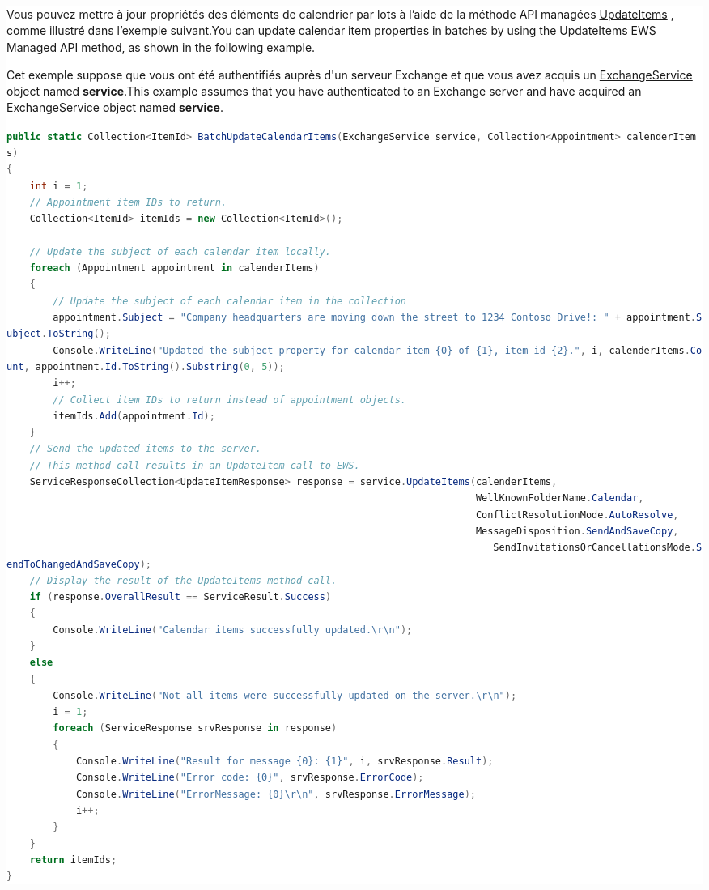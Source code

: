 <span data-ttu-id="f57a4-152">Vous pouvez mettre à jour propriétés des éléments de calendrier par lots à l’aide de la méthode API managées [UpdateItems](http://msdn.microsoft.com/fr-fr/library/dd634705%28v=exchg.80%29.aspx) , comme illustré dans l’exemple suivant.</span><span class="sxs-lookup"><span data-stu-id="f57a4-152">You can update calendar item properties in batches by using the [UpdateItems](http://msdn.microsoft.com/fr-fr/library/dd634705%28v=exchg.80%29.aspx) EWS Managed API method, as shown in the following example.</span></span> 
  
<span data-ttu-id="f57a4-153">Cet exemple suppose que vous ont été authentifiés auprès d'un serveur Exchange et que vous avez acquis un [ExchangeService ](http://msdn.microsoft.com/fr-fr/library/microsoft.exchange.webservices.data.exchangeservice%28v=exchg.80%29.aspx) object named **service**.</span><span class="sxs-lookup"><span data-stu-id="f57a4-153">This example assumes that you have authenticated to an Exchange server and have acquired an [ExchangeService](http://msdn.microsoft.com/fr-fr/library/microsoft.exchange.webservices.data.exchangeservice%28v=exchg.80%29.aspx) object named **service**.</span></span> 
  
```cs
public static Collection<ItemId> BatchUpdateCalendarItems(ExchangeService service, Collection<Appointment> calenderItems)
{
    int i = 1;
    // Appointment item IDs to return.
    Collection<ItemId> itemIds = new Collection<ItemId>();
            
    // Update the subject of each calendar item locally.
    foreach (Appointment appointment in calenderItems)
    {
        // Update the subject of each calendar item in the collection
        appointment.Subject = "Company headquarters are moving down the street to 1234 Contoso Drive!: " + appointment.Subject.ToString();
        Console.WriteLine("Updated the subject property for calendar item {0} of {1}, item id {2}.", i, calenderItems.Count, appointment.Id.ToString().Substring(0, 5));
        i++;
        // Collect item IDs to return instead of appointment objects.
        itemIds.Add(appointment.Id);
    }
    // Send the updated items to the server.
    // This method call results in an UpdateItem call to EWS.
    ServiceResponseCollection<UpdateItemResponse> response = service.UpdateItems(calenderItems, 
                                                                                 WellKnownFolderName.Calendar, 
                                                                                 ConflictResolutionMode.AutoResolve, 
                                                                                 MessageDisposition.SendAndSaveCopy,
                                                                                    SendInvitationsOrCancellationsMode.SendToChangedAndSaveCopy);
    // Display the result of the UpdateItems method call.
    if (response.OverallResult == ServiceResult.Success)
    {
        Console.WriteLine("Calendar items successfully updated.\r\n");
    }
    else
    {
        Console.WriteLine("Not all items were successfully updated on the server.\r\n");
        i = 1;
        foreach (ServiceResponse srvResponse in response)
        {
            Console.WriteLine("Result for message {0}: {1}", i, srvResponse.Result);
            Console.WriteLine("Error code: {0}", srvResponse.ErrorCode);
            Console.WriteLine("ErrorMessage: {0}\r\n", srvResponse.ErrorMessage);
            i++;
        }
    }
    return itemIds;
}  
```